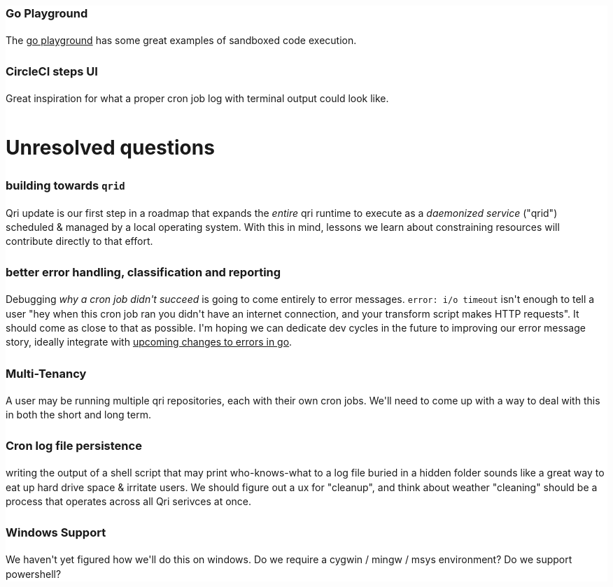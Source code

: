 ### Go Playground
The [go playground](https://github.com/golang/playground) has some great examples of sandboxed code execution.

### CircleCI steps UI
Great inspiration for what a proper cron job log with terminal output could look like.

# Unresolved questions
[unresolved-questions]: #unresolved-questions

### building towards `qrid`
Qri update is our first step in a roadmap that expands the _entire_ qri runtime to execute as a _daemonized service_ ("qrid") scheduled & managed by a local operating system. With this in mind, lessons we learn about constraining resources will contribute directly to that effort.

### better error handling, classification and reporting
Debugging _why a cron job didn't succeed_ is going to come entirely to error messages. `error: i/o timeout` isn't enough to tell a user "hey when this cron job ran you didn't have an internet connection, and your transform script makes HTTP requests". It should come as close to that as possible. I'm hoping we can dedicate dev cycles in the future to improving our error message story, ideally integrate with [upcoming changes to errors in go](https://go.googlesource.com/proposal/+/master/design/29934-error-values.md).

### Multi-Tenancy
A user may be running multiple qri repositories, each with their own cron jobs. We'll need to come up with a way to deal with this in both the short and long term.

### Cron log file persistence
writing the output of a shell script that may print who-knows-what to a log file buried in a hidden folder sounds like a great way to eat up hard drive space & irritate users. We should figure out a ux for "cleanup", and think about weather "cleaning" should be a process that operates across all Qri serivces at once.

### Windows Support
We haven't yet figured how we'll do this on windows. Do we require a cygwin / mingw / msys environment? Do we support powershell?

[summary]: #summary
[motivation]: #motivation
[guide-level-explanation]: #guide-level-explanation
[reference-level-explanation]: #reference-level-explanation
[drawbacks]: #drawbacks
[rationale-and-alternatives]: #rationale-and-alternatives
[prior-art]: #prior-art